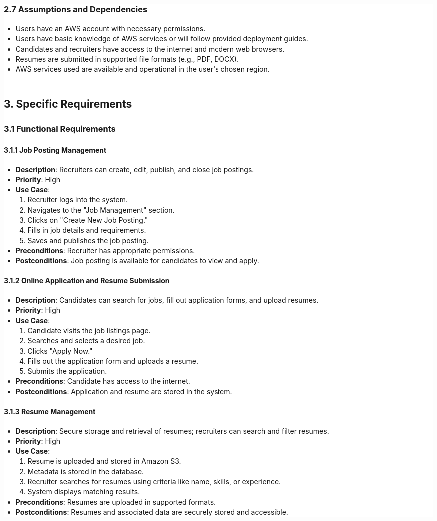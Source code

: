 ### **2.7 Assumptions and Dependencies**

- Users have an AWS account with necessary permissions.
- Users have basic knowledge of AWS services or will follow provided deployment guides.
- Candidates and recruiters have access to the internet and modern web browsers.
- Resumes are submitted in supported file formats (e.g., PDF, DOCX).
- AWS services used are available and operational in the user's chosen region.

---

## **3. Specific Requirements**

### **3.1 Functional Requirements**

#### **3.1.1 Job Posting Management**

- **Description**: Recruiters can create, edit, publish, and close job postings.
- **Priority**: High
- **Use Case**:
  1. Recruiter logs into the system.
  2. Navigates to the "Job Management" section.
  3. Clicks on "Create New Job Posting."
  4. Fills in job details and requirements.
  5. Saves and publishes the job posting.
- **Preconditions**: Recruiter has appropriate permissions.
- **Postconditions**: Job posting is available for candidates to view and apply.

#### **3.1.2 Online Application and Resume Submission**

- **Description**: Candidates can search for jobs, fill out application forms, and upload resumes.
- **Priority**: High
- **Use Case**:
  1. Candidate visits the job listings page.
  2. Searches and selects a desired job.
  3. Clicks "Apply Now."
  4. Fills out the application form and uploads a resume.
  5. Submits the application.
- **Preconditions**: Candidate has access to the internet.
- **Postconditions**: Application and resume are stored in the system.

#### **3.1.3 Resume Management**

- **Description**: Secure storage and retrieval of resumes; recruiters can search and filter resumes.
- **Priority**: High
- **Use Case**:
  1. Resume is uploaded and stored in Amazon S3.
  2. Metadata is stored in the database.
  3. Recruiter searches for resumes using criteria like name, skills, or experience.
  4. System displays matching results.
- **Preconditions**: Resumes are uploaded in supported formats.
- **Postconditions**: Resumes and associated data are securely stored and accessible.
